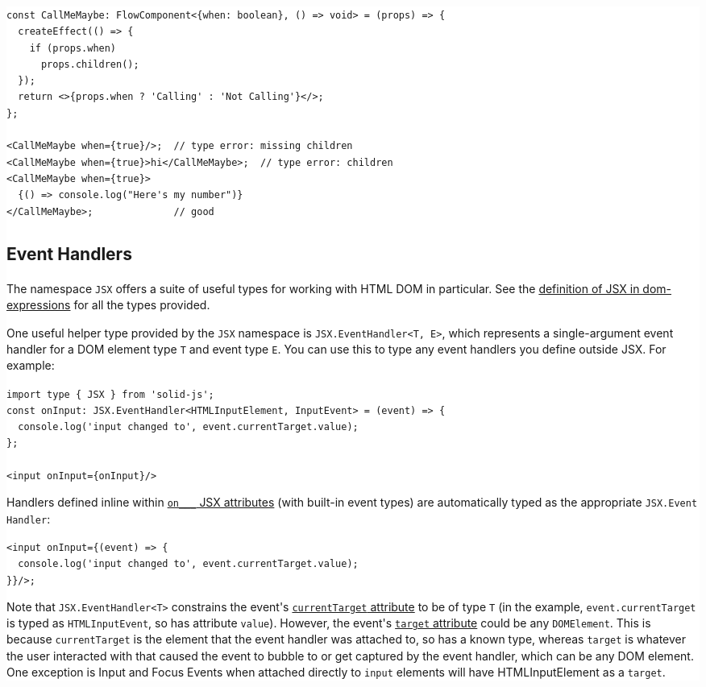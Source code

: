 ```tsx
const CallMeMaybe: FlowComponent<{when: boolean}, () => void> = (props) => {
  createEffect(() => {
    if (props.when)
      props.children();
  });
  return <>{props.when ? 'Calling' : 'Not Calling'}</>;
};

<CallMeMaybe when={true}/>;  // type error: missing children
<CallMeMaybe when={true}>hi</CallMeMaybe>;  // type error: children
<CallMeMaybe when={true}>
  {() => console.log("Here's my number")}
</CallMeMaybe>;              // good
```

## Event Handlers

The namespace `JSX` offers a suite of useful types for working with HTML DOM
in particular.  See the
[definition of JSX in dom-expressions](https://github.com/ryansolid/dom-expressions/blob/main/packages/dom-expressions/src/jsx.d.ts)
for all the types provided.

One useful helper type provided by the `JSX` namespace is
`JSX.EventHandler<T, E>`,
which represents a single-argument event handler for a DOM element type `T`
and event type `E`.
You can use this to type any event handlers you define outside JSX.
For example:

```tsx
import type { JSX } from 'solid-js';
const onInput: JSX.EventHandler<HTMLInputElement, InputEvent> = (event) => {
  console.log('input changed to', event.currentTarget.value);
};

<input onInput={onInput}/>
```

Handlers defined inline within
[`on___` JSX attributes](https://www.solidjs.com/docs/latest/api#on___)
(with built-in event types) are automatically typed as the appropriate
`JSX.EventHandler`:

```tsx
<input onInput={(event) => {
  console.log('input changed to', event.currentTarget.value);
}}/>;
```

Note that `JSX.EventHandler<T>` constrains the event's
[`currentTarget` attribute](https://developer.mozilla.org/en-US/docs/Web/API/Event/currentTarget)
to be of type `T` (in the example, `event.currentTarget` is typed
as `HTMLInputEvent`, so has attribute `value`).  However, the event's
[`target` attribute](https://developer.mozilla.org/en-US/docs/Web/API/Event/target)
could be any `DOMElement`.
This is because `currentTarget` is the element that the
event handler was attached to, so has a known type, whereas `target` is
whatever the user interacted with that caused the event to bubble to or get
captured by the event handler, which can be any DOM element. One exception is Input and Focus Events when attached directly to `input` elements will have HTMLInputElement as a `target`.
